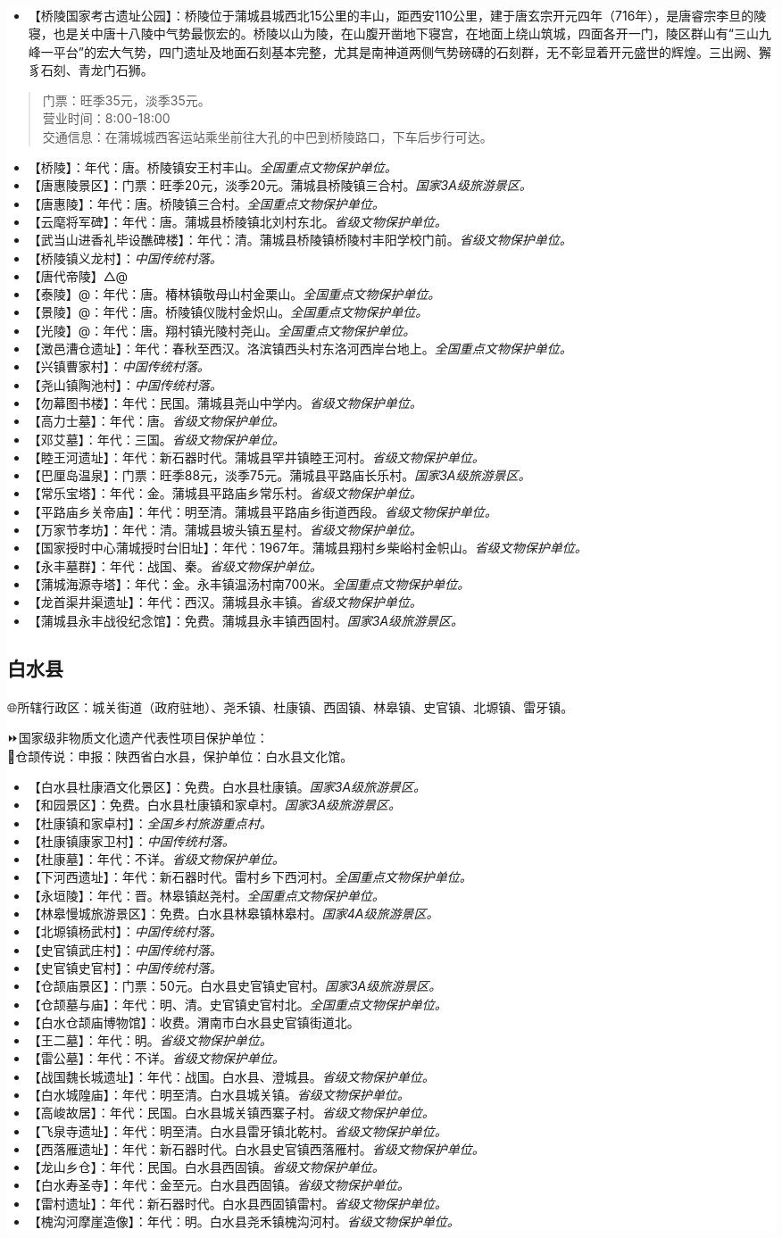 * 【桥陵国家考古遗址公园】：桥陵位于蒲城县城西北15公里的丰山，距西安110公里，建于唐玄宗开元四年（716年），是唐睿宗李旦的陵寝，也是关中唐十八陵中气势最恢宏的。桥陵以山为陵，在山腹开凿地下寝宫，在地面上绕山筑城，四面各开一门，陵区群山有“三山九峰一平台”的宏大气势，四门遗址及地面石刻基本完整，尤其是南神道两侧气势磅礴的石刻群，无不彰显着开元盛世的辉煌。三出阙、獬豸石刻、青龙门石狮。  
> 门票：旺季35元，淡季35元。  
> 营业时间：8:00-18:00  
> 交通信息：在蒲城城西客运站乘坐前往大孔的中巴到桥陵路口，下车后步行可达。  
* 【桥陵】：年代：唐。桥陵镇安王村丰山。*全国重点文物保护单位。*  
* 【唐惠陵景区】：门票：旺季20元，淡季20元。蒲城县桥陵镇三合村。*国家3A级旅游景区。*  
* 【唐惠陵】：年代：唐。桥陵镇三合村。*全国重点文物保护单位。*  
* 【云麾将军碑】：年代：唐。蒲城县桥陵镇北刘村东北。*省级文物保护单位。*  
* 【武当山进香礼毕设醮碑楼】：年代：清。蒲城县桥陵镇桥陵村丰阳学校门前。*省级文物保护单位。*  
* 【桥陵镇义龙村】：*中国传统村落。*  
* 【唐代帝陵】△@  
* 【泰陵】@：年代：唐。椿林镇敬母山村金栗山。*全国重点文物保护单位。*  
* 【景陵】@：年代：唐。桥陵镇仪陇村金炽山。*全国重点文物保护单位。*  
* 【光陵】@：年代：唐。翔村镇光陵村尧山。*全国重点文物保护单位。*  
* 【澂邑漕仓遗址】：年代：春秋至西汉。洛滨镇西头村东洛河西岸台地上。*全国重点文物保护单位。*  
* 【兴镇曹家村】：*中国传统村落。*  
* 【尧山镇陶池村】：*中国传统村落。*  
* 【勿幕图书楼】：年代：民国。蒲城县尧山中学内。*省级文物保护单位。*  
* 【高力士墓】：年代：唐。*省级文物保护单位。*  
* 【邓艾墓】：年代：三国。*省级文物保护单位。*  
* 【睦王河遗址】：年代：新石器时代。蒲城县罕井镇睦王河村。*省级文物保护单位。*  
* 【巴厘岛温泉】：门票：旺季88元，淡季75元。蒲城县平路庙长乐村。*国家3A级旅游景区。*  
* 【常乐宝塔】：年代：金。蒲城县平路庙乡常乐村。*省级文物保护单位。*  
* 【平路庙乡关帝庙】：年代：明至清。蒲城县平路庙乡街道西段。*省级文物保护单位。*  
* 【万家节孝坊】：年代：清。蒲城县坡头镇五星村。*省级文物保护单位。*  
* 【国家授时中心蒲城授时台旧址】：年代：1967年。蒲城县翔村乡柴峪村金帜山。*省级文物保护单位。*  
* 【永丰墓群】：年代：战国、秦。*省级文物保护单位。*  
* 【蒲城海源寺塔】：年代：金。永丰镇温汤村南700米。*全国重点文物保护单位。*  
* 【龙首渠井渠遗址】：年代：西汉。蒲城县永丰镇。*省级文物保护单位。*  
* 【蒲城县永丰战役纪念馆】：免费。蒲城县永丰镇西固村。*国家3A级旅游景区。*  

## 白水县  
🌐所辖行政区：城关街道（政府驻地）、尧禾镇、杜康镇、西固镇、林皋镇、史官镇、北塬镇、雷牙镇。  

⏩国家级非物质文化遗产代表性项目保护单位：  
🔸仓颉传说：申报：陕西省白水县，保护单位：白水县文化馆。  

* 【白水县杜康酒文化景区】：免费。白水县杜康镇。*国家3A级旅游景区。*  
* 【和园景区】：免费。白水县杜康镇和家卓村。*国家3A级旅游景区。*  
* 【杜康镇和家卓村】：*全国乡村旅游重点村。*  
* 【杜康镇康家卫村】：*中国传统村落。*  
* 【杜康墓】：年代：不详。*省级文物保护单位。*  
* 【下河西遗址】：年代：新石器时代。雷村乡下西河村。*全国重点文物保护单位。*  
* 【永垣陵】：年代：晋。林皋镇赵尧村。*全国重点文物保护单位。*  
* 【林皋慢城旅游景区】：免费。白水县林皋镇林皋村。*国家4A级旅游景区。*  
* 【北塬镇杨武村】：*中国传统村落。*  
* 【史官镇武庄村】：*中国传统村落。*  
* 【史官镇史官村】：*中国传统村落。*  
* 【仓颉庙景区】：门票：50元。白水县史官镇史官村。*国家3A级旅游景区。*  
* 【仓颉墓与庙】：年代：明、清。史官镇史官村北。*全国重点文物保护单位。*  
* 【白水仓颉庙博物馆】：收费。渭南市白水县史官镇街道北。  
* 【王二墓】：年代：明。*省级文物保护单位。*  
* 【雷公墓】：年代：不详。*省级文物保护单位。*  
* 【战国魏长城遗址】：年代：战国。白水县、澄城县。*省级文物保护单位。*  
* 【白水城隍庙】：年代：明至清。白水县城关镇。*省级文物保护单位。*  
* 【高峻故居】：年代：民国。白水县城关镇西寨子村。*省级文物保护单位。*  
* 【飞泉寺遗址】：年代：明至清。白水县雷牙镇北乾村。*省级文物保护单位。*  
* 【西落雁遗址】：年代：新石器时代。白水县史官镇西落雁村。*省级文物保护单位。*  
* 【龙山乡仓】：年代：民国。白水县西固镇。*省级文物保护单位。*  
* 【白水寿圣寺】：年代：金至元。白水县西固镇。*省级文物保护单位。*  
* 【雷村遗址】：年代：新石器时代。白水县西固镇雷村。*省级文物保护单位。*  
* 【槐沟河摩崖造像】：年代：明。白水县尧禾镇槐沟河村。*省级文物保护单位。*  
